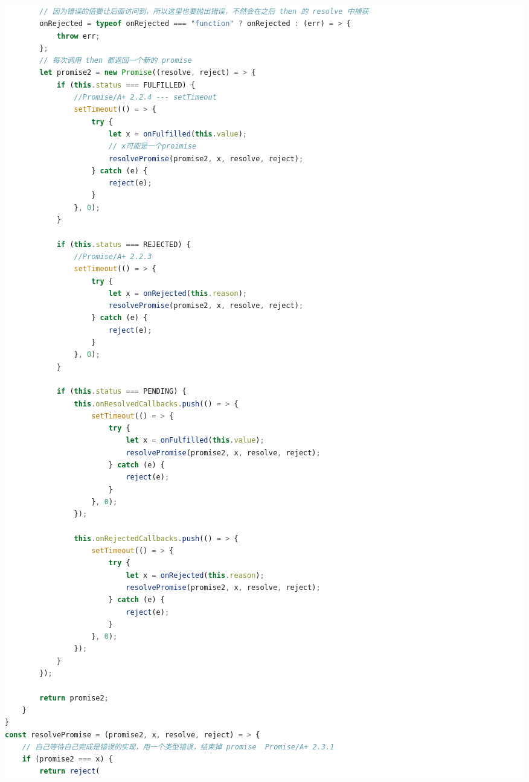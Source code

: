 ```js
        // 因为错误的值要让后面访问到，所以这里也要抛出错误，不然会在之后 then 的 resolve 中捕获
        onRejected = typeof onRejected === "function" ? onRejected : (err) = > {
            throw err;
        };
        // 每次调用 then 都返回一个新的 promise
        let promise2 = new Promise((resolve, reject) = > {
            if (this.status === FULFILLED) {
                //Promise/A+ 2.2.4 --- setTimeout
                setTimeout(() = > {
                    try {
                        let x = onFulfilled(this.value);
                        // x可能是一个proimise
                        resolvePromise(promise2, x, resolve, reject);
                    } catch (e) {
                        reject(e);
                    }
                }, 0);
            }
        
            if (this.status === REJECTED) {
                //Promise/A+ 2.2.3
                setTimeout(() = > {
                    try {
                        let x = onRejected(this.reason);
                        resolvePromise(promise2, x, resolve, reject);
                    } catch (e) {
                        reject(e);
                    }
                }, 0);
            }
            
            if (this.status === PENDING) {
                this.onResolvedCallbacks.push(() = > {
                    setTimeout(() = > {
                        try {
                            let x = onFulfilled(this.value);
                            resolvePromise(promise2, x, resolve, reject);
                        } catch (e) {
                            reject(e);
                        }
                    }, 0);
                });
            
                this.onRejectedCallbacks.push(() = > {
                    setTimeout(() = > {
                        try {
                            let x = onRejected(this.reason);
                            resolvePromise(promise2, x, resolve, reject);
                        } catch (e) {
                            reject(e);
                        }
                    }, 0);
                });
            }
        });
        
        return promise2;
    }
}
const resolvePromise = (promise2, x, resolve, reject) = > {
    // 自己等待自己完成是错误的实现，用一个类型错误，结束掉 promise  Promise/A+ 2.3.1
    if (promise2 === x) {
        return reject(
```